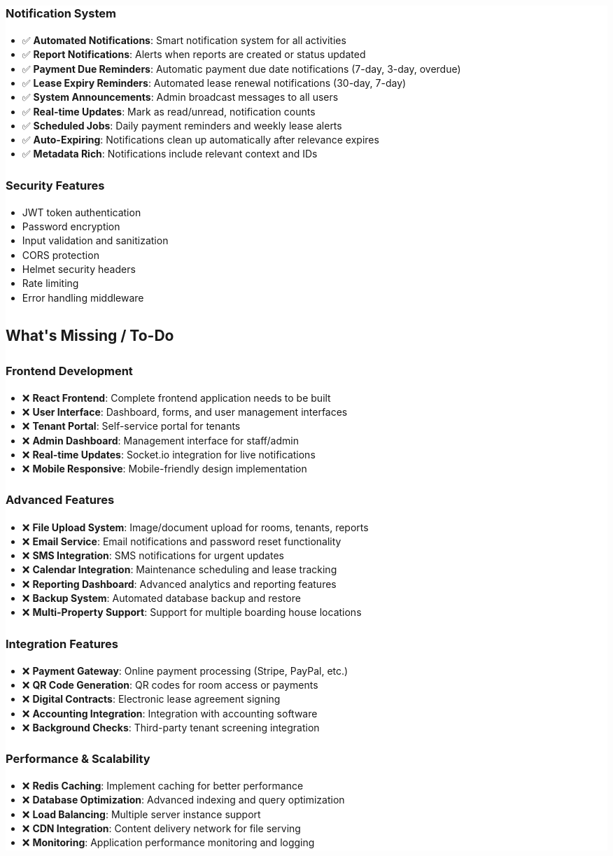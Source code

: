 ### Notification System
- ✅ **Automated Notifications**: Smart notification system for all activities
- ✅ **Report Notifications**: Alerts when reports are created or status updated
- ✅ **Payment Due Reminders**: Automatic payment due date notifications (7-day, 3-day, overdue)
- ✅ **Lease Expiry Reminders**: Automated lease renewal notifications (30-day, 7-day)
- ✅ **System Announcements**: Admin broadcast messages to all users
- ✅ **Real-time Updates**: Mark as read/unread, notification counts
- ✅ **Scheduled Jobs**: Daily payment reminders and weekly lease alerts
- ✅ **Auto-Expiring**: Notifications clean up automatically after relevance expires
- ✅ **Metadata Rich**: Notifications include relevant context and IDs

### Security Features
- JWT token authentication
- Password encryption
- Input validation and sanitization
- CORS protection
- Helmet security headers
- Rate limiting
- Error handling middleware

## What's Missing / To-Do

### Frontend Development
- ❌ **React Frontend**: Complete frontend application needs to be built
- ❌ **User Interface**: Dashboard, forms, and user management interfaces
- ❌ **Tenant Portal**: Self-service portal for tenants
- ❌ **Admin Dashboard**: Management interface for staff/admin
- ❌ **Real-time Updates**: Socket.io integration for live notifications
- ❌ **Mobile Responsive**: Mobile-friendly design implementation

### Advanced Features
- ❌ **File Upload System**: Image/document upload for rooms, tenants, reports
- ❌ **Email Service**: Email notifications and password reset functionality
- ❌ **SMS Integration**: SMS notifications for urgent updates
- ❌ **Calendar Integration**: Maintenance scheduling and lease tracking
- ❌ **Reporting Dashboard**: Advanced analytics and reporting features
- ❌ **Backup System**: Automated database backup and restore
- ❌ **Multi-Property Support**: Support for multiple boarding house locations

### Integration Features
- ❌ **Payment Gateway**: Online payment processing (Stripe, PayPal, etc.)
- ❌ **QR Code Generation**: QR codes for room access or payments
- ❌ **Digital Contracts**: Electronic lease agreement signing
- ❌ **Accounting Integration**: Integration with accounting software
- ❌ **Background Checks**: Third-party tenant screening integration

### Performance & Scalability
- ❌ **Redis Caching**: Implement caching for better performance
- ❌ **Database Optimization**: Advanced indexing and query optimization
- ❌ **Load Balancing**: Multiple server instance support
- ❌ **CDN Integration**: Content delivery network for file serving
- ❌ **Monitoring**: Application performance monitoring and logging
